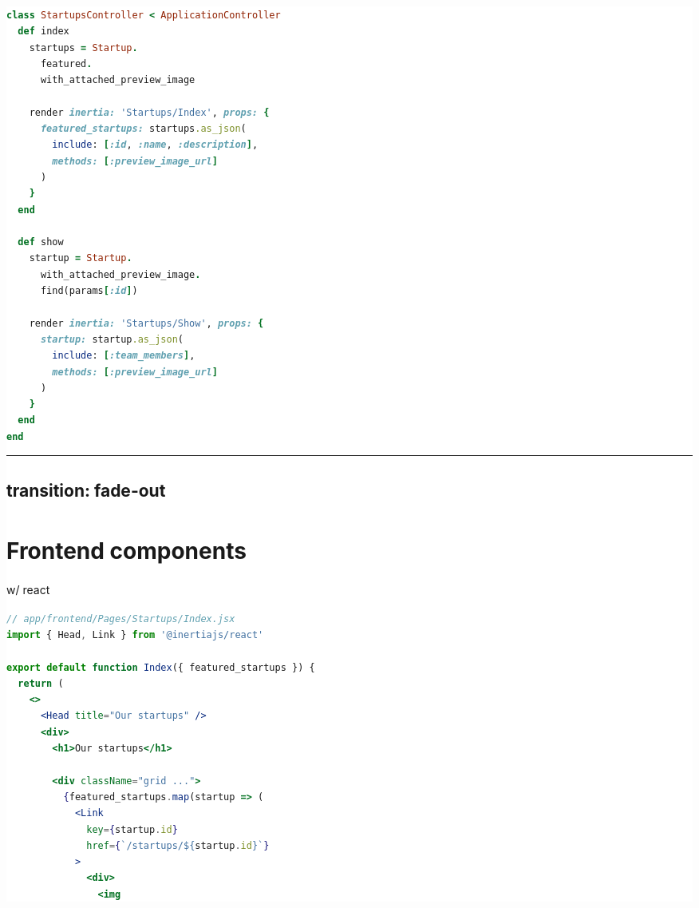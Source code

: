 </div>
<div>

```ruby {hide|all|2-13|3-5|7-12|15-26|16-18|20-25|all}{lines:true, maxHeight: '90%'}
class StartupsController < ApplicationController
  def index
    startups = Startup.
      featured.
      with_attached_preview_image

    render inertia: 'Startups/Index', props: {
      featured_startups: startups.as_json(
        include: [:id, :name, :description],
        methods: [:preview_image_url]
      )
    }
  end

  def show
    startup = Startup.
      with_attached_preview_image.
      find(params[:id])

    render inertia: 'Startups/Show', props: {
      startup: startup.as_json(
        include: [:team_members],
        methods: [:preview_image_url]
      )
    }
  end
end
```

</div>
</div>

---
transition: fade-out
---

# Frontend components

<div v-click class="text-sm">
  w/ react
</div>

```jsx {hide|all|1|2|4|7|8-29|12,26|13-16,25|13-25|all}{lines:true, maxHeight: '90%'}
// app/frontend/Pages/Startups/Index.jsx
import { Head, Link } from '@inertiajs/react'

export default function Index({ featured_startups }) {
  return (
    <>
      <Head title="Our startups" />
      <div>
        <h1>Our startups</h1>

        <div className="grid ...">
          {featured_startups.map(startup => (
            <Link
              key={startup.id}
              href={`/startups/${startup.id}`}
            >
              <div>
                <img
```